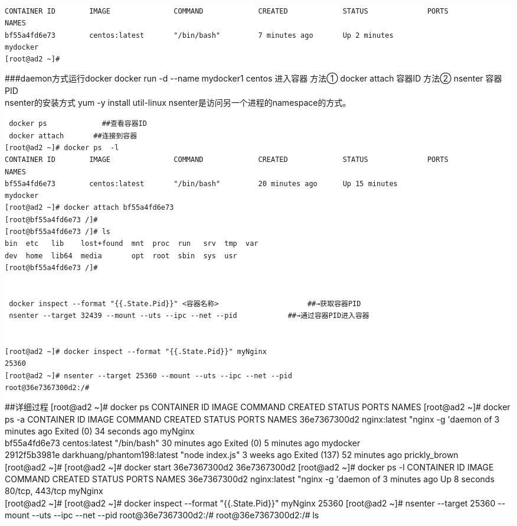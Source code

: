 	CONTAINER ID        IMAGE               COMMAND             CREATED             STATUS              PORTS               NAMES
	bf55a4fd6e73        centos:latest       "/bin/bash"         7 minutes ago       Up 2 minutes                            mydocker           
	[root@ad2 ~]#

###daemon方式运行docker
     docker run -d --name mydocker1 centos 
进入容器 
     方法①  docker attach 容器ID
     方法②  nsenter 容器PID   
nsenter的安装方式
     yum  -y install  util-linux
     nsenter是访问另一个进程的namespace的方式。

     docker ps             ##查看容器ID
     docker attach       ##连接到容器
	[root@ad2 ~]# docker ps  -l
	CONTAINER ID        IMAGE               COMMAND             CREATED             STATUS              PORTS               NAMES
	bf55a4fd6e73        centos:latest       "/bin/bash"         20 minutes ago      Up 15 minutes                           mydocker           
	[root@ad2 ~]# docker attach bf55a4fd6e73
	[root@bf55a4fd6e73 /]#
	[root@bf55a4fd6e73 /]# ls
	bin  etc   lib    lost+found  mnt  proc  run   srv  tmp  var
	dev  home  lib64  media       opt  root  sbin  sys  usr
	[root@bf55a4fd6e73 /]# 


     docker inspect --format "{{.State.Pid}}" <容器名称>                     ##→获取容器PID
     nsenter --target 32439 --mount --uts --ipc --net --pid            ##→通过容器PID进入容器


	[root@ad2 ~]# docker inspect --format "{{.State.Pid}}" myNginx
	25360
	[root@ad2 ~]# nsenter --target 25360 --mount --uts --ipc --net --pid
	root@36e7367300d2:/# 
##详细过程
	[root@ad2 ~]# docker ps 
	CONTAINER ID        IMAGE               COMMAND             CREATED             STATUS              PORTS               NAMES
	[root@ad2 ~]# docker ps  -a
	CONTAINER ID        IMAGE                         COMMAND                CREATED             STATUS                        PORTS               NAMES
	36e7367300d2        nginx:latest                  "nginx -g 'daemon of   3 minutes ago       Exited (0) 34 seconds ago                         myNginx            
	bf55a4fd6e73        centos:latest                 "/bin/bash"            30 minutes ago      Exited (0) 5 minutes ago                          mydocker           
	2912f5b3981e        darkhuang/phantom198:latest   "node index.js"        3 weeks ago         Exited (137) 52 minutes ago                       prickly_brown      
	[root@ad2 ~]#
	[root@ad2 ~]# docker start 36e7367300d2
	36e7367300d2
	[root@ad2 ~]# docker  ps -l
	CONTAINER ID        IMAGE               COMMAND                CREATED             STATUS              PORTS               NAMES
	36e7367300d2        nginx:latest        "nginx -g 'daemon of   3 minutes ago       Up 8 seconds        80/tcp, 443/tcp     myNginx            
	[root@ad2 ~]#
	[root@ad2 ~]# docker inspect --format "{{.State.Pid}}" myNginx
	25360
	[root@ad2 ~]# nsenter --target 25360 --mount --uts --ipc --net --pid
	root@36e7367300d2:/#
	root@36e7367300d2:/# ls